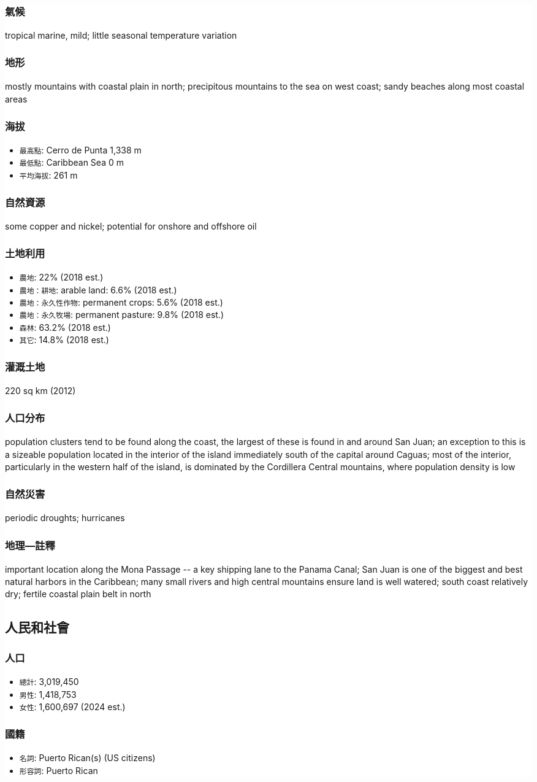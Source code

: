 ### 氣候
tropical marine, mild; little seasonal temperature variation

### 地形
mostly mountains with coastal plain in north; precipitous mountains to the sea on west coast; sandy beaches along most coastal areas

### 海拔
- `最高點`: Cerro de Punta 1,338 m
- `最低點`: Caribbean Sea 0 m
- `平均海拔`: 261 m

### 自然資源
some copper and nickel; potential for onshore and offshore oil

### 土地利用
- `農地`: 22% (2018 est.)
- `農地：耕地`: arable land: 6.6% (2018 est.)
- `農地：永久性作物`: permanent crops: 5.6% (2018 est.)
- `農地：永久牧場`: permanent pasture: 9.8% (2018 est.)
- `森林`: 63.2% (2018 est.)
- `其它`: 14.8% (2018 est.)

### 灌溉土地
220 sq km (2012)

### 人口分布
population clusters tend to be found along the coast, the largest of these is found in and around San Juan; an exception to this is a sizeable population located in the interior of the island immediately south of the capital around Caguas; most of the interior, particularly in the western half of the island, is dominated by the Cordillera Central mountains, where population density is low

### 自然災害
periodic droughts; hurricanes

### 地理—註釋
important location along the Mona Passage -- a key shipping lane to the Panama Canal; San Juan is one of the biggest and best natural harbors in the Caribbean; many small rivers and high central mountains ensure land is well watered; south coast relatively dry; fertile coastal plain belt in north

## 人民和社會

### 人口
- `總計`: 3,019,450
- `男性`: 1,418,753
- `女性`: 1,600,697 (2024 est.)

### 國籍
- `名詞`: Puerto Rican(s) (US citizens)
- `形容詞`: Puerto Rican
